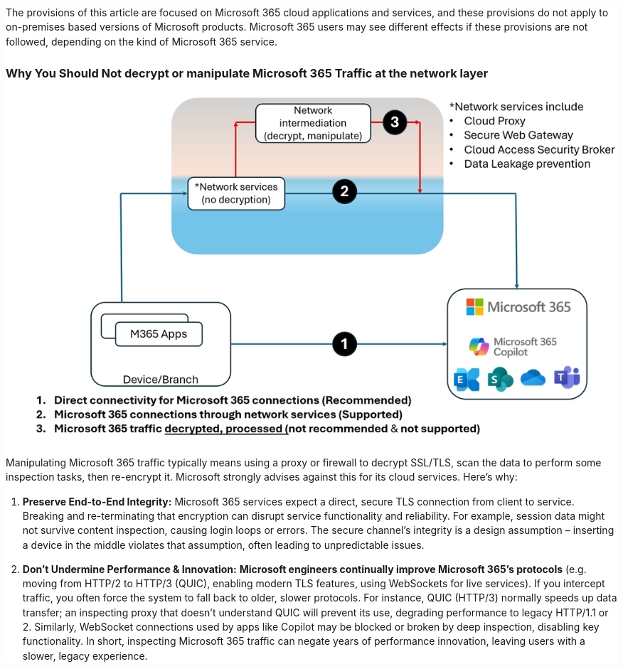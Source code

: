 The provisions of this article are focused on Microsoft 365 cloud applications and services, and these provisions do not apply to on-premises based versions of Microsoft products. Microsoft 365 users may see different effects if these provisions are not followed, depending on the kind of Microsoft 365 service.

### __Why You Should Not decrypt or manipulate Microsoft 365 Traffic at the network layer__

#### ![Network decryption being performed for Microsoft 365 traffic by a network intermediation device, this is not a supported scenario.](media/networkintermediation/tlsintermediation.png)

Manipulating Microsoft 365 traffic typically means using a proxy or firewall to decrypt SSL/TLS, scan the data to perform some inspection tasks, then re-encrypt it. Microsoft strongly advises against this for its cloud services. Here’s why:

1. __Preserve End-to-End Integrity:__ Microsoft 365 services expect a direct, secure TLS connection from client to service. Breaking and re-terminating that encryption can disrupt service functionality and reliability. For example, session data might not survive content inspection, causing login loops or errors. The secure channel’s integrity is a design assumption – inserting a device in the middle violates that assumption, often leading to unpredictable issues.

1. __Don’t Undermine Performance & Innovation:__ __Microsoft engineers continually improve Microsoft 365’s protocols__ (e.g. moving from HTTP/2 to HTTP/3 (QUIC), enabling modern TLS features, using WebSockets for live services). If you intercept traffic, you often force the system to fall back to older, slower protocols. For instance, QUIC (HTTP/3) normally speeds up data transfer; an inspecting proxy that doesn’t understand QUIC will prevent its use, degrading performance to legacy HTTP/1.1 or 2. Similarly, WebSocket connections used by apps like Copilot may be blocked or broken by deep inspection, disabling key functionality. In short, inspecting Microsoft 365 traffic can negate years of performance innovation, leaving users with a slower, legacy experience.

